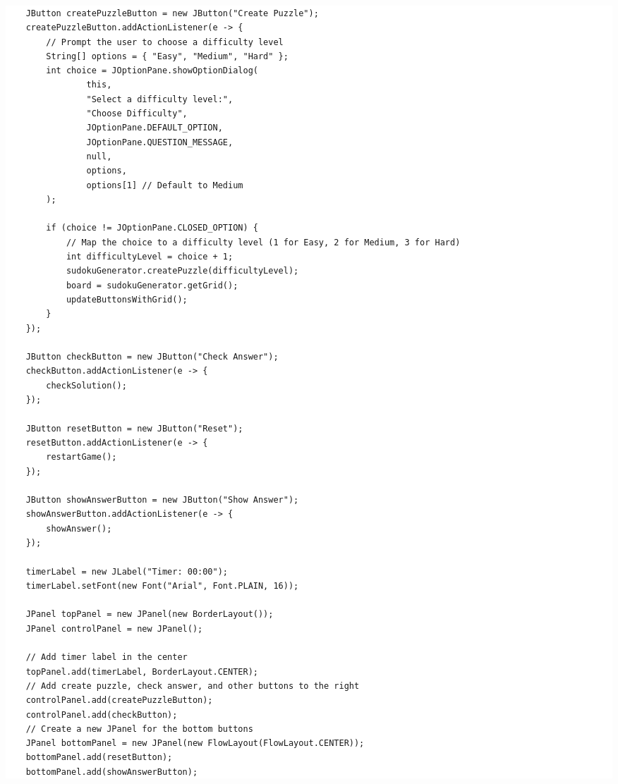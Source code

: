         JButton createPuzzleButton = new JButton("Create Puzzle");
        createPuzzleButton.addActionListener(e -> {
            // Prompt the user to choose a difficulty level
            String[] options = { "Easy", "Medium", "Hard" };
            int choice = JOptionPane.showOptionDialog(
                    this,
                    "Select a difficulty level:",
                    "Choose Difficulty",
                    JOptionPane.DEFAULT_OPTION,
                    JOptionPane.QUESTION_MESSAGE,
                    null,
                    options,
                    options[1] // Default to Medium
            );

            if (choice != JOptionPane.CLOSED_OPTION) {
                // Map the choice to a difficulty level (1 for Easy, 2 for Medium, 3 for Hard)
                int difficultyLevel = choice + 1;
                sudokuGenerator.createPuzzle(difficultyLevel);
                board = sudokuGenerator.getGrid();
                updateButtonsWithGrid();
            }
        });

        JButton checkButton = new JButton("Check Answer");
        checkButton.addActionListener(e -> {
            checkSolution();
        });

        JButton resetButton = new JButton("Reset");
        resetButton.addActionListener(e -> {
            restartGame();
        });

        JButton showAnswerButton = new JButton("Show Answer");
        showAnswerButton.addActionListener(e -> {
            showAnswer();
        });

        timerLabel = new JLabel("Timer: 00:00");
        timerLabel.setFont(new Font("Arial", Font.PLAIN, 16));

        JPanel topPanel = new JPanel(new BorderLayout());
        JPanel controlPanel = new JPanel();

        // Add timer label in the center
        topPanel.add(timerLabel, BorderLayout.CENTER);
        // Add create puzzle, check answer, and other buttons to the right
        controlPanel.add(createPuzzleButton);
        controlPanel.add(checkButton);
        // Create a new JPanel for the bottom buttons
        JPanel bottomPanel = new JPanel(new FlowLayout(FlowLayout.CENTER));
        bottomPanel.add(resetButton);
        bottomPanel.add(showAnswerButton);
